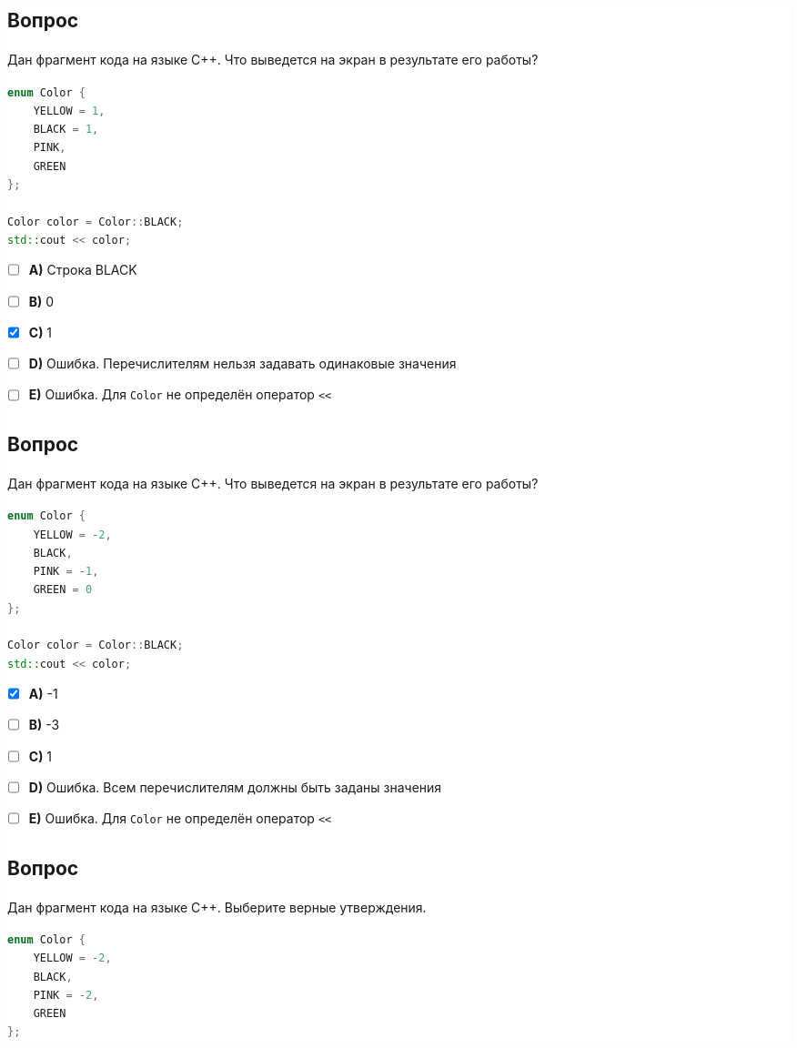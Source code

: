 
## Вопрос

Дан фрагмент кода на языке С++. Что выведется на экран в результате его работы?

```C++
enum Color {
    YELLOW = 1,
    BLACK = 1,
    PINK,
    GREEN
};

Color color = Color::BLACK;
std::cout << color;
```

- [ ] **A)** Строка BLACK
- [ ] **B)** 0
- [X] **C)** 1
- [ ] **D)** Ошибка. Перечислителям нельзя задавать одинаковые значения
- [ ] **E)** Ошибка. Для `Color` не определён оператор `<<`



## Вопрос

Дан фрагмент кода на языке С++. Что выведется на экран в результате его работы?

```C++
enum Color {
    YELLOW = -2,
    BLACK,
    PINK = -1,
    GREEN = 0
};

Color color = Color::BLACK;
std::cout << color;
```

- [X] **A)** -1
- [ ] **B)** -3
- [ ] **C)** 1
- [ ] **D)** Ошибка. Всем перечислителям должны быть заданы значения
- [ ] **E)** Ошибка. Для `Color` не определён оператор `<<`



## Вопрос

Дан фрагмент кода на языке С++. Выберите верные утверждения.

```c++
enum Color {
    YELLOW = -2,
    BLACK,
    PINK = -2,
    GREEN
};
```
